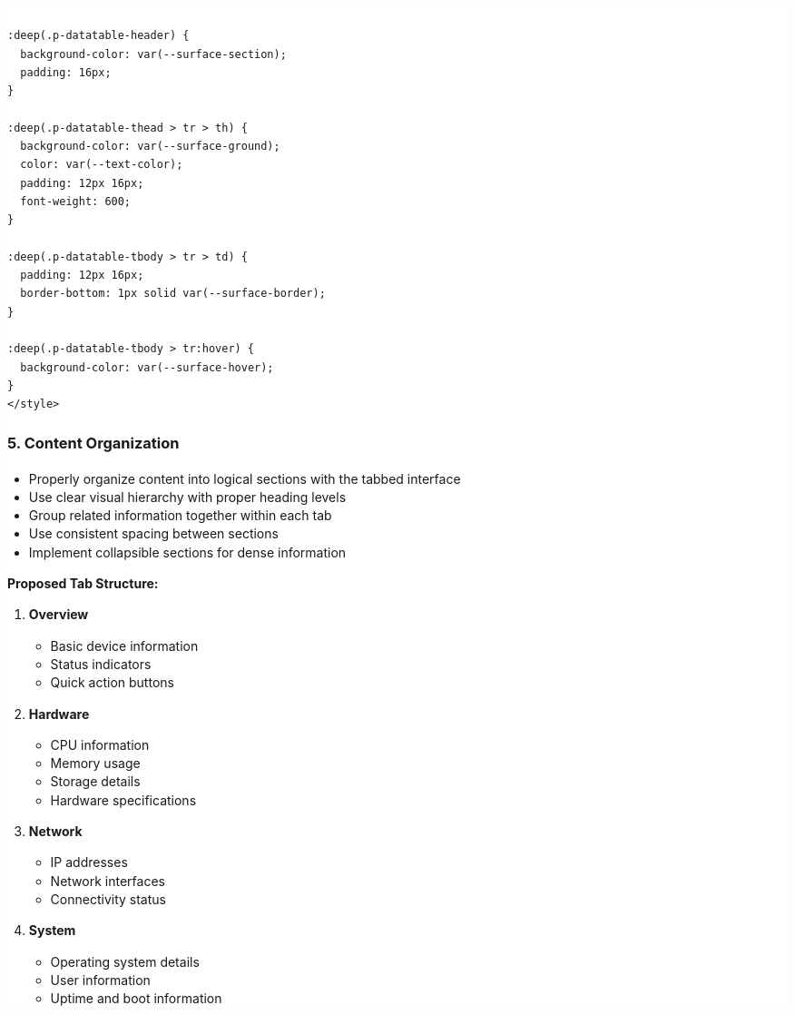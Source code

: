 ```vue

:deep(.p-datatable-header) {
  background-color: var(--surface-section);
  padding: 16px;
}

:deep(.p-datatable-thead > tr > th) {
  background-color: var(--surface-ground);
  color: var(--text-color);
  padding: 12px 16px;
  font-weight: 600;
}

:deep(.p-datatable-tbody > tr > td) {
  padding: 12px 16px;
  border-bottom: 1px solid var(--surface-border);
}

:deep(.p-datatable-tbody > tr:hover) {
  background-color: var(--surface-hover);
}
</style>
```

### 5. Content Organization

- Properly organize content into logical sections with the tabbed interface
- Use clear visual hierarchy with proper heading levels
- Group related information together within each tab
- Use consistent spacing between sections
- Implement collapsible sections for dense information

**Proposed Tab Structure:**

1. **Overview**
   - Basic device information
   - Status indicators
   - Quick action buttons
   
2. **Hardware**
   - CPU information
   - Memory usage
   - Storage details
   - Hardware specifications
   
3. **Network**
   - IP addresses
   - Network interfaces
   - Connectivity status
   
4. **System**
   - Operating system details
   - User information
   - Uptime and boot information
   